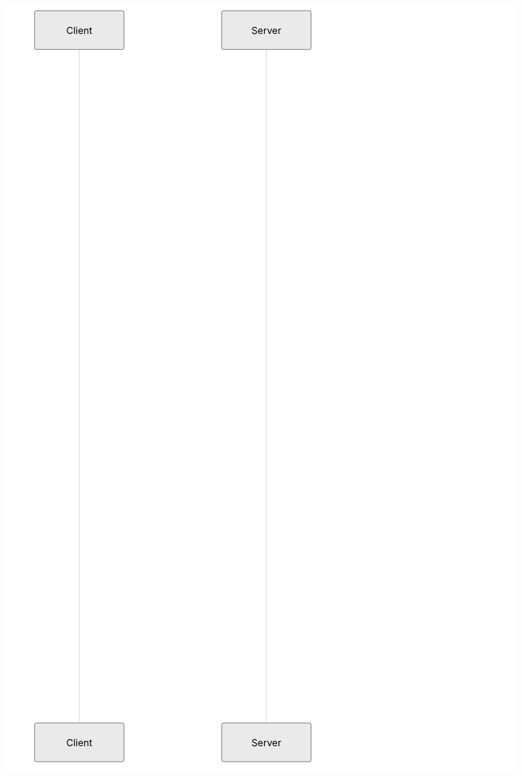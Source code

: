 <svg aria-roledescription="sequence" role="graphics-document document" viewBox="-50 -10 564 1281" style="max-width: 564px;" xmlns:xlink="http://www.w3.org/1999/xlink" xmlns="http://www.w3.org/2000/svg" width="100%" id="_r_r_"><g><rect class="actor actor-bottom" ry="3" rx="3" name="Server" height="65" width="150" stroke="#666" fill="#eaeaea" y="1195" x="314"></rect><text style="text-anchor: middle; font-size: 16px; font-weight: 400; font-family: inherit;" class="actor actor-box" alignment-baseline="central" dominant-baseline="central" y="1227.5" x="389"><tspan dy="0" x="389">Server</tspan></text></g> <g><rect class="actor actor-bottom" ry="3" rx="3" name="Client" height="65" width="150" stroke="#666" fill="#eaeaea" y="1195" x="0"></rect><text style="text-anchor: middle; font-size: 16px; font-weight: 400; font-family: inherit;" class="actor actor-box" alignment-baseline="central" dominant-baseline="central" y="1227.5" x="75"><tspan dy="0" x="75">Client</tspan></text></g> <g><line name="Server" stroke="#999" stroke-width="0.5px" class="actor-line 200" y2="1195" x2="389" y1="65" x1="389" id="actor19"></line><g id="root-19"><rect class="actor actor-top" ry="3" rx="3" name="Server" height="65" width="150" stroke="#666" fill="#eaeaea" y="0" x="314"></rect><text style="text-anchor: middle; font-size: 16px; font-weight: 400; font-family: inherit;" class="actor actor-box" alignment-baseline="central" dominant-baseline="central" y="32.5" x="389"><tspan dy="0" x="389">Server</tspan></text></g></g> <g><line name="Client" stroke="#999" stroke-width="0.5px" class="actor-line 200" y2="1195" x2="75" y1="65" x1="75" id="actor18"></line><g id="root-18"><rect class="actor actor-top" ry="3" rx="3" name="Client" height="65" width="150" stroke="#666" fill="#eaeaea" y="0" x="0"></rect><text style="text-anchor: middle; font-size: 16px; font-weight: 400; font-family: inherit;" class="actor actor-box" alignment-baseline="central" dominant-baseline="central" y="32.5" x="75"><tspan dy="0" x="75">Client</tspan></text></g></g>
<g></g><defs><symbol height="24" width="24" id="computer"><path d="M2 2v13h20v-13h-20zm18 11h-16v-9h16v9zm-10.228 6l.466-1h3.524l.467 1h-4.457zm14.228 3h-24l2-6h2.104l-1.33 4h18.45l-1.297-4h2.073l2 6zm-5-10h-14v-7h14v7z" transform="scale(.5)"></path></symbol></defs><defs><symbol clip-rule="evenodd" fill-rule="evenodd" id="database">
<path d="M12.258.001l.256.004.255.005.253.008.251.01.249.012.247.015.246.016.242.019.241.02.239.023.236.024.233.027.231.028.229.031.225.032.223.034.22.036.217.038.214.04.211.041.208.043.205.045.201.046.198.048.194.05.191.051.187.053.183.054.18.056.175.057.172.059.168.06.163.061.16.063.155.064.15.066.074.033.073.033.071.034.07.034.069.035.068.035.067.035.066.035.064.036.064.036.062.036.06.036.06.037.058.037.058.037.055.038.055.038.053.038.052.038.051.039.05.039.048.039.047.039.045.04.044.04.043.04.041.04.04.041.039.041.037.041.036.041.034.041.033.042.032.042.03.042.029.042.027.042.026.043.024.043.023.043.021.043.02.043.018.044.017.043.015.044.013.044.012.044.011.045.009.044.007.045.006.045.004.045.002.045.001.045v17l-.001.045-.002.045-.004.045-.006.045-.007.045-.009.044-.011.045-.012.044-.013.044-.015.044-.017.043-.018.044-.02.043-.021.043-.023.043-.024.043-.026.043-.027.042-.029.042-.03.042-.032.042-.033.042-.034.041-.036.041-.037.041-.039.041-.04.041-.041.04-.043.04-.044.04-.045.04-.047.039-.048.039-.05.039-.051.039-.052.038-.053.038-.055.038-.055.038-.058.037-.058.037-.06.037-.06.036-.062.036-.064.036-.064.036-.066.035-.067.035-.068.035-.069.035-.07.034-.071.034-.073.033-.074.033-.15.066-.155.064-.16.063-.163.061-.168.06-.172.059-.175.057-.18.056-.183.054-.187.053-.191.051-.194.05-.198.048-.201.046-.205.045-.208.043-.211.041-.214.04-.217.038-.22.036-.223.034-.225.032-.229.031-.231.028-.233.027-.236.024-.239.023-.241.02-.242.019-.246.016-.247.015-.249.012-.251.01-.253.008-.255.005-.256.004-.258.001-.258-.001-.256-.004-.255-.005-.253-.008-.251-.01-.249-.012-.247-.015-.245-.016-.243-.019-.241-.02-.238-.023-.236-.024-.234-.027-.231-.028-.228-.031-.226-.032-.223-.034-.22-.036-.217-.038-.214-.04-.211-.041-.208-.043-.204-.045-.201-.046-.198-.048-.195-.05-.19-.051-.187-.053-.184-.054-.179-.056-.176-.057-.172-.059-.167-.06-.164-.061-.159-.063-.155-.064-.151-.066-.074-.033-.072-.033-.072-.034-.07-.034-.069-.035-.068-.035-.067-.035-.066-.035-.064-.036-.063-.036-.062-.036-.061-.036-.06-.037-.058-.037-.057-.037-.056-.038-.055-.038-.053-.038-.052-.038-.051-.039-.049-.039-.049-.039-.046-.039-.046-.04-.044-.04-.043-.04-.041-.04-.04-.041-.039-.041-.037-.041-.036-.041-.034-.041-.033-.042-.032-.042-.03-.042-.029-.042-.027-.042-.026-.043-.024-.043-.023-.043-.021-.043-.02-.043-.018-.044-.017-.043-.015-.044-.013-.044-.012-.044-.011-.045-.009-.044-.007-.045-.006-.045-.004-.045-.002-.045-.001-.045v-17l.001-.045.002-.045.004-.045.006-.045.007-.045.009-.044.011-.045.012-.044.013-.044.015-.044.017-.043.018-.044.02-.043.021-.043.023-.043.024-.043.026-.043.027-.042.029-.042.03-.042.032-.042.033-.042.034-.041.036-.041.037-.041.039-.041.04-.041.041-.04.043-.04.044-.04.046-.04.046-.039.049-.039.049-.039.051-.039.052-.038.053-.038.055-.038.056-.038.057-.037.058-.037.06-.037.061-.036.062-.036.063-.036.064-.036.066-.035.067-.035.068-.035.069-.035.07-.034.072-.034.072-.033.074-.033.151-.066.155-.064.159-.063.164-.061.167-.06.172-.059.176-.057.179-.056.184-.054.187-.053.19-.051.195-.05.198-.048.201-.046.204-.045.208-.043.211-.041.214-.04.217-.038.22-.036.223-.034.226-.032.228-.031.231-.028.234-.027.236-.024.238-.023.241-.02.243-.019.245-.016.247-.015.249-.012.251-.01.253-.008.255-.005.256-.004.258-.001.258.001zm-9.258